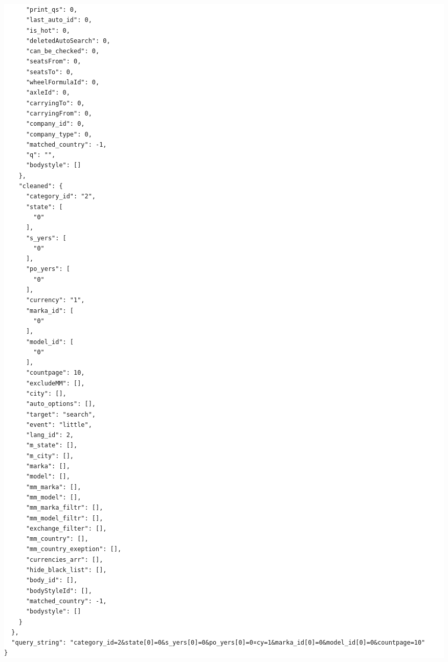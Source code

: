           "print_qs": 0,
          "last_auto_id": 0,
          "is_hot": 0,
          "deletedAutoSearch": 0,
          "can_be_checked": 0,
          "seatsFrom": 0,
          "seatsTo": 0,
          "wheelFormulaId": 0,
          "axleId": 0,
          "carryingTo": 0,
          "carryingFrom": 0,
          "company_id": 0,
          "company_type": 0,
          "matched_country": -1,
          "q": "",
          "bodystyle": []
        },
        "cleaned": {
          "category_id": "2",
          "state": [
            "0"
          ],
          "s_yers": [
            "0"
          ],
          "po_yers": [
            "0"
          ],
          "currency": "1",
          "marka_id": [
            "0"
          ],
          "model_id": [
            "0"
          ],
          "countpage": 10,
          "excludeMM": [],
          "city": [],
          "auto_options": [],
          "target": "search",
          "event": "little",
          "lang_id": 2,
          "m_state": [],
          "m_city": [],
          "marka": [],
          "model": [],
          "mm_marka": [],
          "mm_model": [],
          "mm_marka_filtr": [],
          "mm_model_filtr": [],
          "exchange_filter": [],
          "mm_country": [],
          "mm_country_exeption": [],
          "currencies_arr": [],
          "hide_black_list": [],
          "body_id": [],
          "bodyStyleId": [],
          "matched_country": -1,
          "bodystyle": []
        }
      },
      "query_string": "category_id=2&state[0]=0&s_yers[0]=0&po_yers[0]=0¤cy=1&marka_id[0]=0&model_id[0]=0&countpage=10"
    }